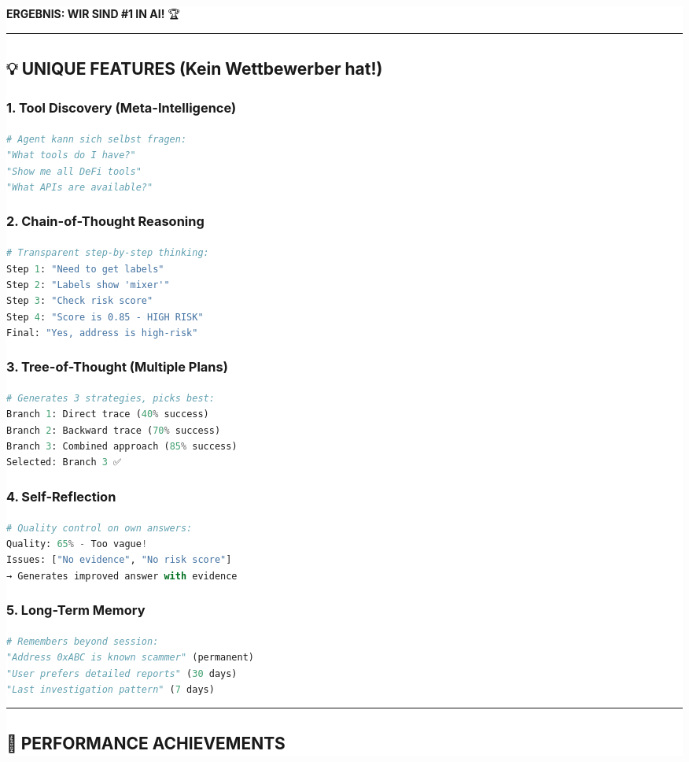 **ERGEBNIS: WIR SIND #1 IN AI!** 🏆

---

## 💡 UNIQUE FEATURES (Kein Wettbewerber hat!)

### 1. **Tool Discovery (Meta-Intelligence)**
```python
# Agent kann sich selbst fragen:
"What tools do I have?"
"Show me all DeFi tools"
"What APIs are available?"
```

### 2. **Chain-of-Thought Reasoning**
```python
# Transparent step-by-step thinking:
Step 1: "Need to get labels"
Step 2: "Labels show 'mixer'"
Step 3: "Check risk score"
Step 4: "Score is 0.85 - HIGH RISK"
Final: "Yes, address is high-risk"
```

### 3. **Tree-of-Thought (Multiple Plans)**
```python
# Generates 3 strategies, picks best:
Branch 1: Direct trace (40% success)
Branch 2: Backward trace (70% success)
Branch 3: Combined approach (85% success)
Selected: Branch 3 ✅
```

### 4. **Self-Reflection**
```python
# Quality control on own answers:
Quality: 65% - Too vague!
Issues: ["No evidence", "No risk score"]
→ Generates improved answer with evidence
```

### 5. **Long-Term Memory**
```python
# Remembers beyond session:
"Address 0xABC is known scammer" (permanent)
"User prefers detailed reports" (30 days)
"Last investigation pattern" (7 days)
```

---

## 🚀 PERFORMANCE ACHIEVEMENTS
